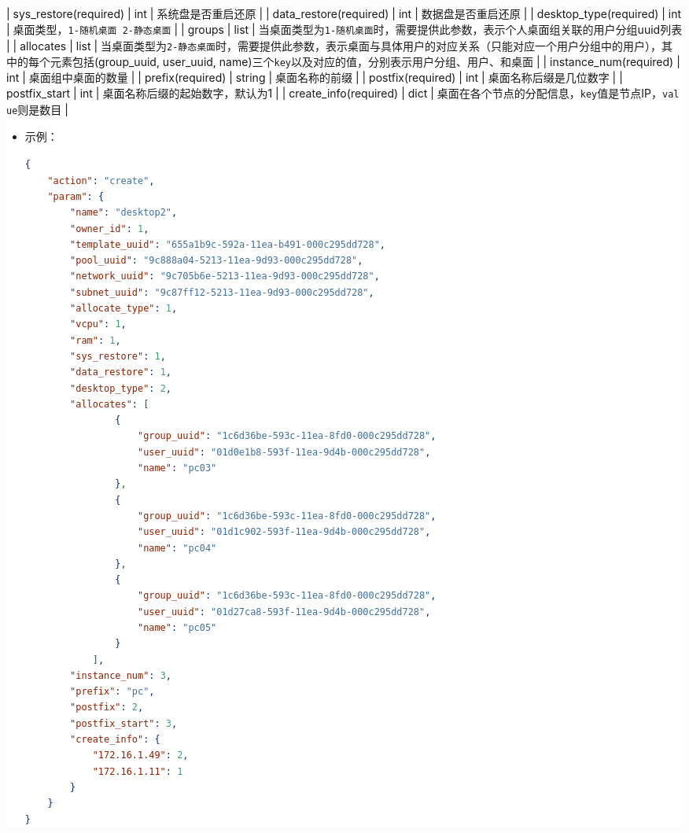   | sys_restore(required)   | int    | 系统盘是否重启还原                                           |
  | data_restore(required)  | int    | 数据盘是否重启还原                                           |
  | desktop_type(required)  | int    | 桌面类型，`1-随机桌面 2-静态桌面`                            |
  | groups                  | list   | 当桌面类型为`1-随机桌面`时，需要提供此参数，表示个人桌面组关联的用户分组uuid列表 |
  | allocates               | list   | 当桌面类型为`2-静态桌面`时，需要提供此参数，表示桌面与具体用户的对应关系（只能对应一个用户分组中的用户），其中的每个元素包括(group_uuid, user_uuid, name)三个`key`以及对应的值，分别表示用户分组、用户、和桌面 |
  | instance_num(required)  | int    | 桌面组中桌面的数量                                           |
  | prefix(required)        | string | 桌面名称的前缀                                               |
  | postfix(required)       | int    | 桌面名称后缀是几位数字                                       |
  | postfix_start           | int    | 桌面名称后缀的起始数字，默认为1                              |
| create_info(required)   | dict   | 桌面在各个节点的分配信息，`key`值是节点IP，`value`则是数目   |
  
- 示例：
  
    ```json
    {
    	"action": "create",
    	"param": {
    		"name": "desktop2",
            "owner_id": 1,
    	    "template_uuid": "655a1b9c-592a-11ea-b491-000c295dd728",
    	    "pool_uuid": "9c888a04-5213-11ea-9d93-000c295dd728",
    	    "network_uuid": "9c705b6e-5213-11ea-9d93-000c295dd728",
    	    "subnet_uuid": "9c87ff12-5213-11ea-9d93-000c295dd728",
    	    "allocate_type": 1,
    	    "vcpu": 1,
    	    "ram": 1,
    	    "sys_restore": 1,
    	    "data_restore": 1,
    	    "desktop_type": 2,
    	    "allocates": [
    	    		{
    	    			"group_uuid": "1c6d36be-593c-11ea-8fd0-000c295dd728",
    	    			"user_uuid": "01d0e1b8-593f-11ea-9d4b-000c295dd728",
    	    			"name": "pc03"
    	    		},
    	    		{
    	    			"group_uuid": "1c6d36be-593c-11ea-8fd0-000c295dd728",
    	    			"user_uuid": "01d1c902-593f-11ea-9d4b-000c295dd728",
    	    			"name": "pc04"
    	    		},
    	    		{
    	    			"group_uuid": "1c6d36be-593c-11ea-8fd0-000c295dd728",
    	    			"user_uuid": "01d27ca8-593f-11ea-9d4b-000c295dd728",
    	    			"name": "pc05"
    	    		}
    	    	],
    	    "instance_num": 3,
    	    "prefix": "pc",
    	    "postfix": 2,
    	    "postfix_start": 3,
    	    "create_info": {
    	    	"172.16.1.49": 2,
    	    	"172.16.1.11": 1
    	    }
    	}
    }
    ```
